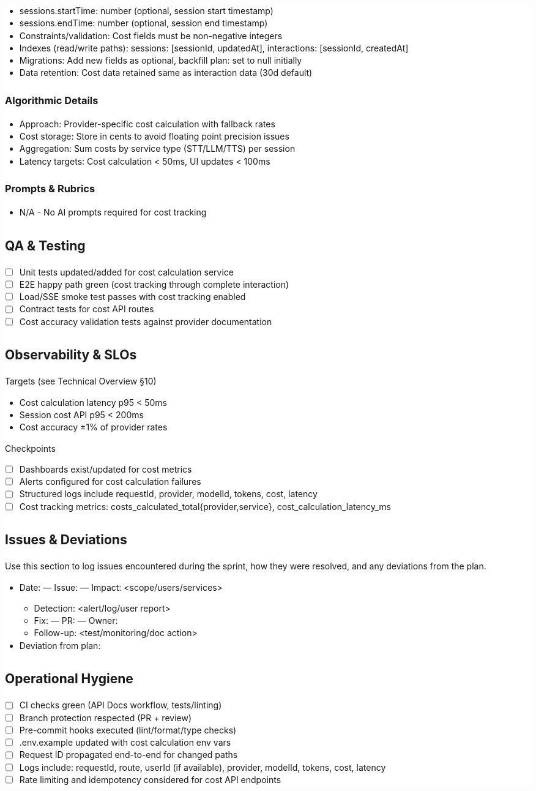   - sessions.startTime: number (optional, session start timestamp)
  - sessions.endTime: number (optional, session end timestamp)
- Constraints/validation: Cost fields must be non-negative integers
- Indexes (read/write paths): sessions: [sessionId, updatedAt], interactions: [sessionId, createdAt]
- Migrations: Add new fields as optional, backfill plan: set to null initially
- Data retention: Cost data retained same as interaction data (30d default)

### Algorithmic Details
- Approach: Provider-specific cost calculation with fallback rates
- Cost storage: Store in cents to avoid floating point precision issues
- Aggregation: Sum costs by service type (STT/LLM/TTS) per session
- Latency targets: Cost calculation < 50ms, UI updates < 100ms

### Prompts & Rubrics
- N/A - No AI prompts required for cost tracking

## QA & Testing
- [ ] Unit tests updated/added for cost calculation service
- [ ] E2E happy path green (cost tracking through complete interaction)
- [ ] Load/SSE smoke test passes with cost tracking enabled
- [ ] Contract tests for cost API routes
- [ ] Cost accuracy validation tests against provider documentation

## Observability & SLOs
Targets (see Technical Overview §10)
- Cost calculation latency p95 < 50ms
- Session cost API p95 < 200ms
- Cost accuracy ±1% of provider rates

Checkpoints
- [ ] Dashboards exist/updated for cost metrics
- [ ] Alerts configured for cost calculation failures
- [ ] Structured logs include requestId, provider, modelId, tokens, cost, latency
- [ ] Cost tracking metrics: costs_calculated_total{provider,service}, cost_calculation_latency_ms

## Issues & Deviations
Use this section to log issues encountered during the sprint, how they were resolved, and any deviations from the plan.

- Date: <YYYY-MM-DD> — Issue: <short summary> — Impact: <scope/users/services>
  - Detection: <alert/log/user report>
  - Fix: <what changed> — PR: <link> — Owner: <name>
  - Follow-up: <test/monitoring/doc action>
- Deviation from plan: <what changed and why>

## Operational Hygiene
- [ ] CI checks green (API Docs workflow, tests/linting)
- [ ] Branch protection respected (PR + review)
- [ ] Pre-commit hooks executed (lint/format/type checks)
- [ ] .env.example updated with cost calculation env vars
- [ ] Request ID propagated end-to-end for changed paths
- [ ] Logs include: requestId, route, userId (if available), provider, modelId, tokens, cost, latency
- [ ] Rate limiting and idempotency considered for cost API endpoints
